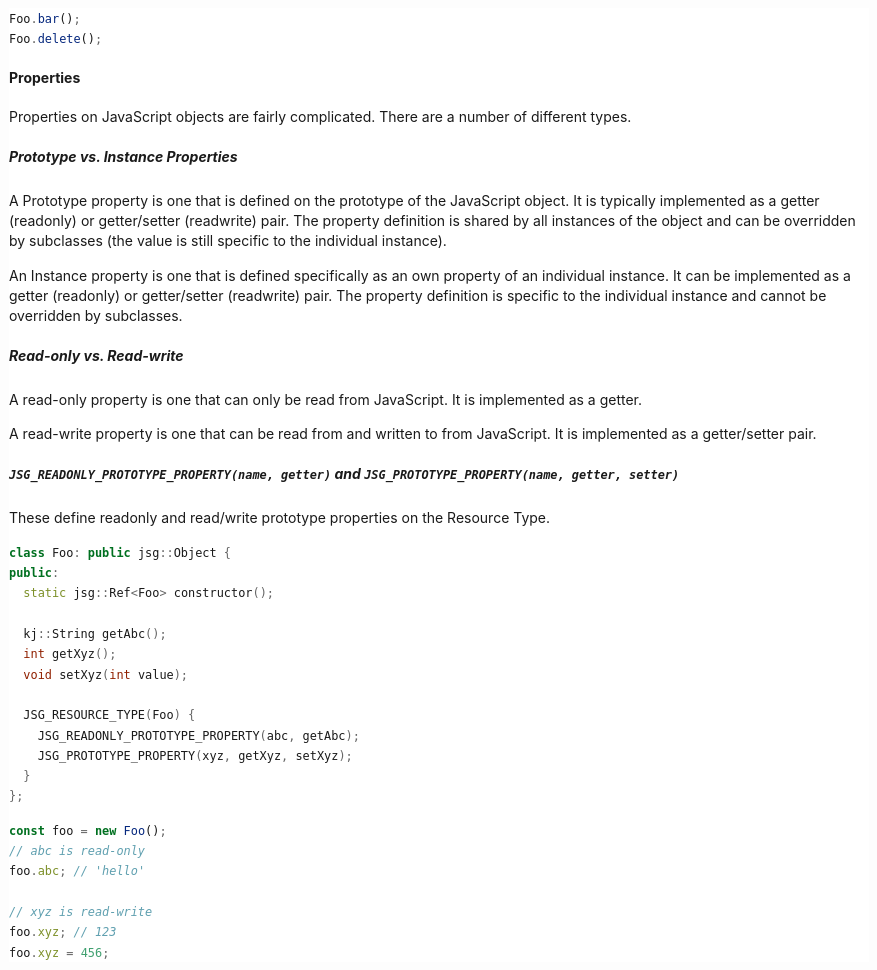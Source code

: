 ```js
Foo.bar();
Foo.delete();
```

#### Properties

Properties on JavaScript objects are fairly complicated. There are a number of different types.

##### Prototype vs. Instance Properties

A Prototype property is one that is defined on the prototype of the JavaScript object. It is typically
implemented as a getter (readonly) or getter/setter (readwrite) pair. The property definition is shared
by all instances of the object and can be overridden by subclasses (the value is still specific to the
individual instance).

An Instance property is one that is defined specifically as an own property of an individual instance.
It can be implemented as a getter (readonly) or getter/setter (readwrite) pair. The property definition
is specific to the individual instance and cannot be overridden by subclasses.

##### Read-only vs. Read-write

A read-only property is one that can only be read from JavaScript. It is implemented as a getter.

A read-write property is one that can be read from and written to from JavaScript. It is implemented as
a getter/setter pair.

##### `JSG_READONLY_PROTOTYPE_PROPERTY(name, getter)` and `JSG_PROTOTYPE_PROPERTY(name, getter, setter)`

These define readonly and read/write prototype properties on the Resource Type.

```cpp
class Foo: public jsg::Object {
public:
  static jsg::Ref<Foo> constructor();

  kj::String getAbc();
  int getXyz();
  void setXyz(int value);

  JSG_RESOURCE_TYPE(Foo) {
    JSG_READONLY_PROTOTYPE_PROPERTY(abc, getAbc);
    JSG_PROTOTYPE_PROPERTY(xyz, getXyz, setXyz);
  }
};
```

```js
const foo = new Foo();
// abc is read-only
foo.abc; // 'hello'

// xyz is read-write
foo.xyz; // 123
foo.xyz = 456;
```

